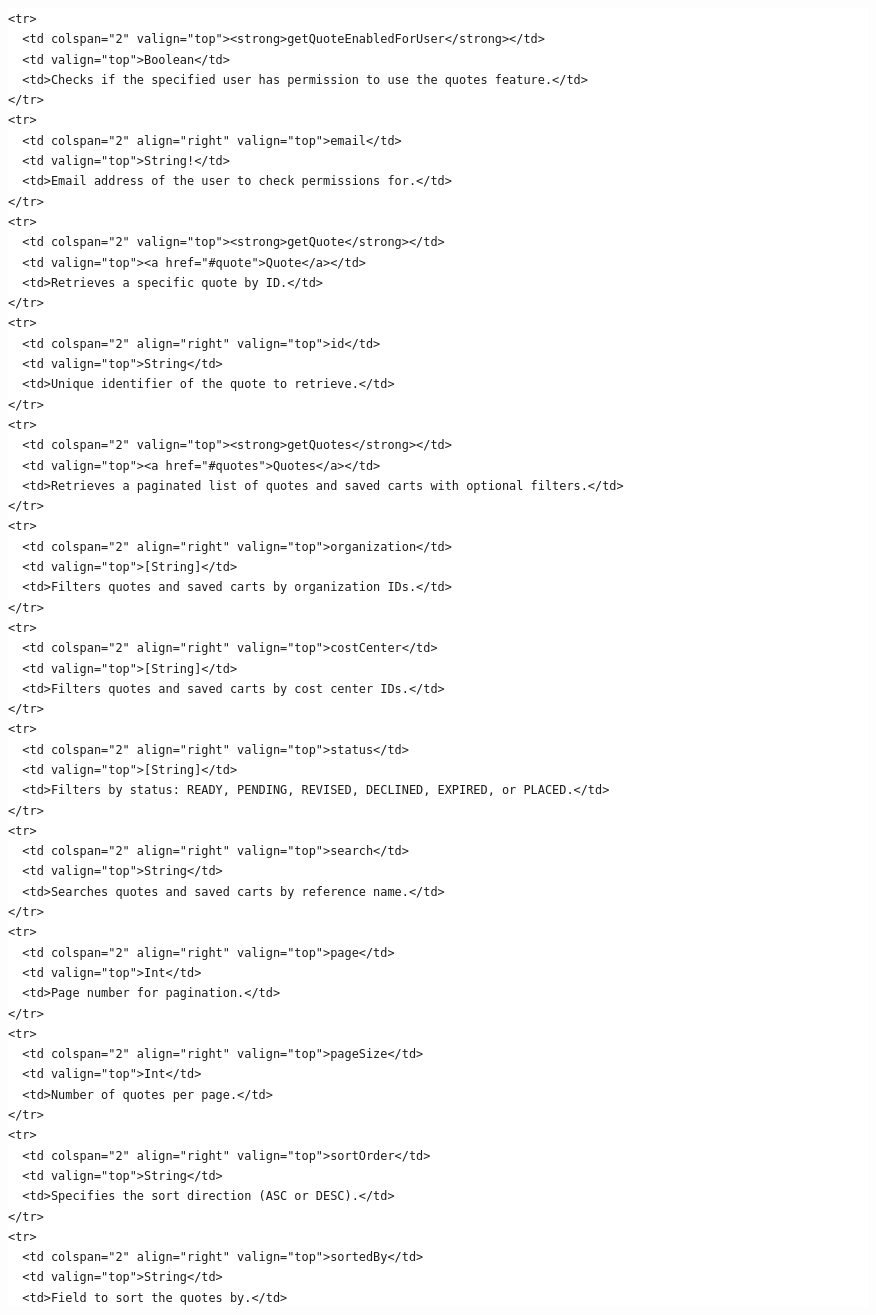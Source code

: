    <tr>
      <td colspan="2" valign="top"><strong>getQuoteEnabledForUser</strong></td>
      <td valign="top">Boolean</td>
      <td>Checks if the specified user has permission to use the quotes feature.</td>
    </tr>
    <tr>
      <td colspan="2" align="right" valign="top">email</td>
      <td valign="top">String!</td>
      <td>Email address of the user to check permissions for.</td>
    </tr>
    <tr>
      <td colspan="2" valign="top"><strong>getQuote</strong></td>
      <td valign="top"><a href="#quote">Quote</a></td>
      <td>Retrieves a specific quote by ID.</td>
    </tr>
    <tr>
      <td colspan="2" align="right" valign="top">id</td>
      <td valign="top">String</td>
      <td>Unique identifier of the quote to retrieve.</td>
    </tr>
    <tr>
      <td colspan="2" valign="top"><strong>getQuotes</strong></td>
      <td valign="top"><a href="#quotes">Quotes</a></td>
      <td>Retrieves a paginated list of quotes and saved carts with optional filters.</td>
    </tr>
    <tr>
      <td colspan="2" align="right" valign="top">organization</td>
      <td valign="top">[String]</td>
      <td>Filters quotes and saved carts by organization IDs.</td>
    </tr>
    <tr>
      <td colspan="2" align="right" valign="top">costCenter</td>
      <td valign="top">[String]</td>
      <td>Filters quotes and saved carts by cost center IDs.</td>
    </tr>
    <tr>
      <td colspan="2" align="right" valign="top">status</td>
      <td valign="top">[String]</td>
      <td>Filters by status: READY, PENDING, REVISED, DECLINED, EXPIRED, or PLACED.</td>
    </tr>
    <tr>
      <td colspan="2" align="right" valign="top">search</td>
      <td valign="top">String</td>
      <td>Searches quotes and saved carts by reference name.</td>
    </tr>
    <tr>
      <td colspan="2" align="right" valign="top">page</td>
      <td valign="top">Int</td>
      <td>Page number for pagination.</td>
    </tr>
    <tr>
      <td colspan="2" align="right" valign="top">pageSize</td>
      <td valign="top">Int</td>
      <td>Number of quotes per page.</td>
    </tr>
    <tr>
      <td colspan="2" align="right" valign="top">sortOrder</td>
      <td valign="top">String</td>
      <td>Specifies the sort direction (ASC or DESC).</td>
    </tr>
    <tr>
      <td colspan="2" align="right" valign="top">sortedBy</td>
      <td valign="top">String</td>
      <td>Field to sort the quotes by.</td>
